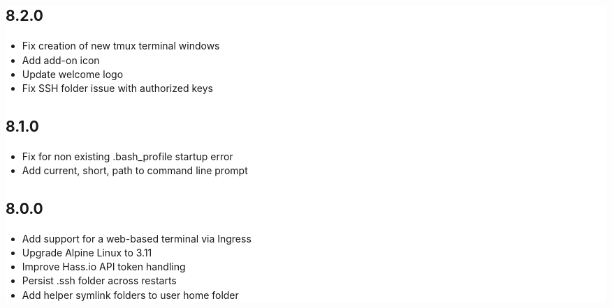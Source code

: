 ## 8.2.0

- Fix creation of new tmux terminal windows
- Add add-on icon
- Update welcome logo
- Fix SSH folder issue with authorized keys

## 8.1.0

- Fix for non existing .bash_profile startup error
- Add current, short, path to command line prompt

## 8.0.0

- Add support for a web-based terminal via Ingress
- Upgrade Alpine Linux to 3.11
- Improve Hass.io API token handling
- Persist .ssh folder across restarts
- Add helper symlink folders to user home folder
